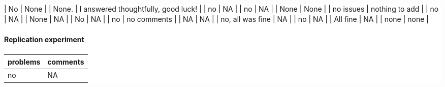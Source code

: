| No                                                                                                                                                   | None                                                                                                                                                             |
| None.                                                                                                                                                | I answered thoughtfully, good luck\!                                                                                                                             |
| no                                                                                                                                                   | NA                                                                                                                                                               |
| no                                                                                                                                                   | NA                                                                                                                                                               |
| None                                                                                                                                                 | None                                                                                                                                                             |
| no issues                                                                                                                                            | nothing to add                                                                                                                                                   |
| no                                                                                                                                                   | NA                                                                                                                                                               |
| None                                                                                                                                                 | NA                                                                                                                                                               |
| No                                                                                                                                                   | NA                                                                                                                                                               |
| no                                                                                                                                                   | no comments                                                                                                                                                      |
| NA                                                                                                                                                   | NA                                                                                                                                                               |
| no, all was fine                                                                                                                                     | NA                                                                                                                                                               |
| no                                                                                                                                                   | NA                                                                                                                                                               |
| All fine                                                                                                                                             | NA                                                                                                                                                               |
| none                                                                                                                                                 | none                                                                                                                                                             |

#### Replication experiment

| problems                                                                                                                                             | comments                                                                                                                                                         |
| :--------------------------------------------------------------------------------------------------------------------------------------------------- | :--------------------------------------------------------------------------------------------------------------------------------------------------------------- |
| no                                                                                                                                                   | NA                                                                                                                                                               |